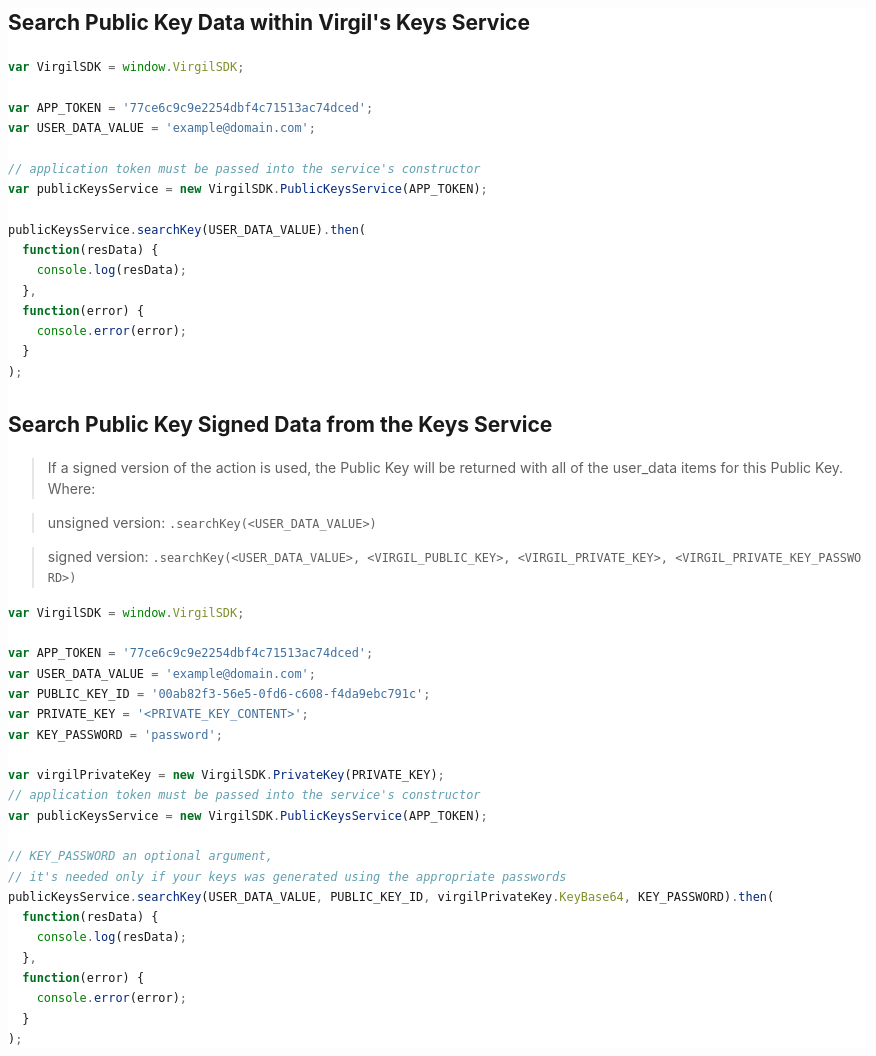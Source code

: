 ## Search Public Key Data within Virgil's Keys Service

```javascript
var VirgilSDK = window.VirgilSDK;

var APP_TOKEN = '77ce6c9c9e2254dbf4c71513ac74dced';
var USER_DATA_VALUE = 'example@domain.com';

// application token must be passed into the service's constructor
var publicKeysService = new VirgilSDK.PublicKeysService(APP_TOKEN);

publicKeysService.searchKey(USER_DATA_VALUE).then(
  function(resData) {
    console.log(resData);
  },
  function(error) {
    console.error(error);
  }
);
```

## Search Public Key Signed Data from the Keys Service

> If a signed version of the action is used, the Public Key will be returned with all of the user_data items for this Public Key. Where:

> unsigned version: ```.searchKey(<USER_DATA_VALUE>)```

> signed version: ```.searchKey(<USER_DATA_VALUE>, <VIRGIL_PUBLIC_KEY>, <VIRGIL_PRIVATE_KEY>, <VIRGIL_PRIVATE_KEY_PASSWORD>)```

```javascript
var VirgilSDK = window.VirgilSDK;

var APP_TOKEN = '77ce6c9c9e2254dbf4c71513ac74dced';
var USER_DATA_VALUE = 'example@domain.com';
var PUBLIC_KEY_ID = '00ab82f3-56e5-0fd6-c608-f4da9ebc791c';
var PRIVATE_KEY = '<PRIVATE_KEY_CONTENT>';
var KEY_PASSWORD = 'password';

var virgilPrivateKey = new VirgilSDK.PrivateKey(PRIVATE_KEY);
// application token must be passed into the service's constructor
var publicKeysService = new VirgilSDK.PublicKeysService(APP_TOKEN);

// KEY_PASSWORD an optional argument,
// it's needed only if your keys was generated using the appropriate passwords
publicKeysService.searchKey(USER_DATA_VALUE, PUBLIC_KEY_ID, virgilPrivateKey.KeyBase64, KEY_PASSWORD).then(
  function(resData) {
    console.log(resData);
  },
  function(error) {
    console.error(error);
  }
);
```
